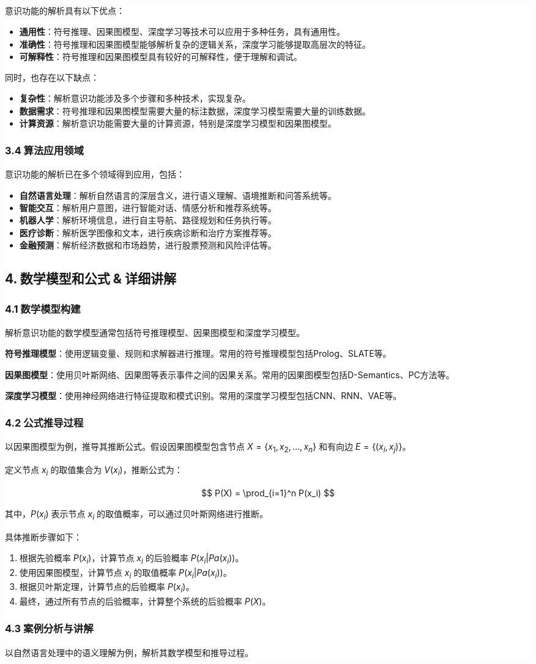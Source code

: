 意识功能的解析具有以下优点：

- **通用性**：符号推理、因果图模型、深度学习等技术可以应用于多种任务，具有通用性。
- **准确性**：符号推理和因果图模型能够解析复杂的逻辑关系，深度学习能够提取高层次的特征。
- **可解释性**：符号推理和因果图模型具有较好的可解释性，便于理解和调试。

同时，也存在以下缺点：

- **复杂性**：解析意识功能涉及多个步骤和多种技术，实现复杂。
- **数据需求**：符号推理和因果图模型需要大量的标注数据，深度学习模型需要大量的训练数据。
- **计算资源**：解析意识功能需要大量的计算资源，特别是深度学习模型和因果图模型。

### 3.4 算法应用领域

意识功能的解析已在多个领域得到应用，包括：

- **自然语言处理**：解析自然语言的深层含义，进行语义理解、语境推断和问答系统等。
- **智能交互**：解析用户意图，进行智能对话、情感分析和推荐系统等。
- **机器人学**：解析环境信息，进行自主导航、路径规划和任务执行等。
- **医疗诊断**：解析医学图像和文本，进行疾病诊断和治疗方案推荐等。
- **金融预测**：解析经济数据和市场趋势，进行股票预测和风险评估等。

## 4. 数学模型和公式 & 详细讲解

### 4.1 数学模型构建

解析意识功能的数学模型通常包括符号推理模型、因果图模型和深度学习模型。

**符号推理模型**：使用逻辑变量、规则和求解器进行推理。常用的符号推理模型包括Prolog、SLATE等。

**因果图模型**：使用贝叶斯网络、因果图等表示事件之间的因果关系。常用的因果图模型包括D-Semantics、PC方法等。

**深度学习模型**：使用神经网络进行特征提取和模式识别。常用的深度学习模型包括CNN、RNN、VAE等。

### 4.2 公式推导过程

以因果图模型为例，推导其推断公式。假设因果图模型包含节点 $X=\{x_1,x_2,\ldots,x_n\}$ 和有向边 $E=\{(x_i,x_j)\}$。

定义节点 $x_i$ 的取值集合为 $V(x_i)$，推断公式为：

$$
P(X) = \prod_{i=1}^n P(x_i)
$$

其中，$P(x_i)$ 表示节点 $x_i$ 的取值概率，可以通过贝叶斯网络进行推断。

具体推断步骤如下：

1. 根据先验概率 $P(x_i)$，计算节点 $x_i$ 的后验概率 $P(x_i|Pa(x_i))$。
2. 使用因果图模型，计算节点 $x_i$ 的取值概率 $P(x_i|Pa(x_i))$。
3. 根据贝叶斯定理，计算节点的后验概率 $P(x_i)$。
4. 最终，通过所有节点的后验概率，计算整个系统的后验概率 $P(X)$。

### 4.3 案例分析与讲解

以自然语言处理中的语义理解为例，解析其数学模型和推导过程。

